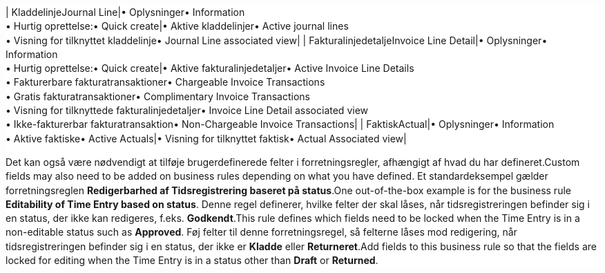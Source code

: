|  <span data-ttu-id="29d90-226">Kladdelinje</span><span class="sxs-lookup"><span data-stu-id="29d90-226">Journal Line</span></span>|<span data-ttu-id="29d90-227">• Oplysninger</span><span class="sxs-lookup"><span data-stu-id="29d90-227">• Information</span></span><br><span data-ttu-id="29d90-228">• Hurtig oprettelse:</span><span class="sxs-lookup"><span data-stu-id="29d90-228">• Quick create</span></span>|<span data-ttu-id="29d90-229">• Aktive kladdelinjer</span><span class="sxs-lookup"><span data-stu-id="29d90-229">• Active journal lines</span></span><br><span data-ttu-id="29d90-230">• Visning for tilknyttet kladdelinje</span><span class="sxs-lookup"><span data-stu-id="29d90-230">• Journal Line associated view</span></span>|
|  <span data-ttu-id="29d90-231">Fakturalinjedetalje</span><span class="sxs-lookup"><span data-stu-id="29d90-231">Invoice Line Detail</span></span>|<span data-ttu-id="29d90-232">• Oplysninger</span><span class="sxs-lookup"><span data-stu-id="29d90-232">• Information</span></span><br><span data-ttu-id="29d90-233">• Hurtig oprettelse:</span><span class="sxs-lookup"><span data-stu-id="29d90-233">• Quick create</span></span>|<span data-ttu-id="29d90-234">• Aktive fakturalinjedetaljer</span><span class="sxs-lookup"><span data-stu-id="29d90-234">• Active Invoice Line Details</span></span><br><span data-ttu-id="29d90-235">• Fakturerbare fakturatransaktioner</span><span class="sxs-lookup"><span data-stu-id="29d90-235">• Chargeable Invoice Transactions</span></span><br><span data-ttu-id="29d90-236">• Gratis fakturatransaktioner</span><span class="sxs-lookup"><span data-stu-id="29d90-236">• Complimentary Invoice Transactions</span></span><br><span data-ttu-id="29d90-237">• Visning for tilknyttede fakturalinjedetaljer</span><span class="sxs-lookup"><span data-stu-id="29d90-237">• Invoice Line Detail associated view</span></span><br><span data-ttu-id="29d90-238">• Ikke-fakturerbar fakturatransaktion</span><span class="sxs-lookup"><span data-stu-id="29d90-238">• Non-Chargeable Invoice Transactions</span></span>|
|  <span data-ttu-id="29d90-239">Faktisk</span><span class="sxs-lookup"><span data-stu-id="29d90-239">Actual</span></span>|<span data-ttu-id="29d90-240">• Oplysninger</span><span class="sxs-lookup"><span data-stu-id="29d90-240">• Information</span></span><br><span data-ttu-id="29d90-241">• Aktive faktiske</span><span class="sxs-lookup"><span data-stu-id="29d90-241">• Active Actuals</span></span>|<span data-ttu-id="29d90-242">• Visning for tilknyttet faktisk</span><span class="sxs-lookup"><span data-stu-id="29d90-242">• Actual Associated view</span></span>|

<span data-ttu-id="29d90-243">Det kan også være nødvendigt at tilføje brugerdefinerede felter i forretningsregler, afhængigt af hvad du har defineret.</span><span class="sxs-lookup"><span data-stu-id="29d90-243">Custom fields may also need to be added on business rules depending on what you have defined.</span></span> <span data-ttu-id="29d90-244">Et standardeksempel gælder forretningsreglen **Redigerbarhed af Tidsregistrering baseret på status**.</span><span class="sxs-lookup"><span data-stu-id="29d90-244">One out-of-the-box example is for the business rule **Editability of Time Entry based on status**.</span></span> <span data-ttu-id="29d90-245">Denne regel definerer, hvilke felter der skal låses, når tidsregistreringen befinder sig i en status, der ikke kan redigeres, f.eks. **Godkendt**.</span><span class="sxs-lookup"><span data-stu-id="29d90-245">This rule defines which fields need to be locked when the Time Entry is in a non-editable status such as **Approved**.</span></span> <span data-ttu-id="29d90-246">Føj felter til denne forretningsregel, så felterne låses mod redigering, når tidsregistreringen befinder sig i en status, der ikke er **Kladde** eller **Returneret**.</span><span class="sxs-lookup"><span data-stu-id="29d90-246">Add fields to this business rule so that the fields are locked for editing when the Time Entry is in a status other than **Draft** or **Returned**.</span></span>

